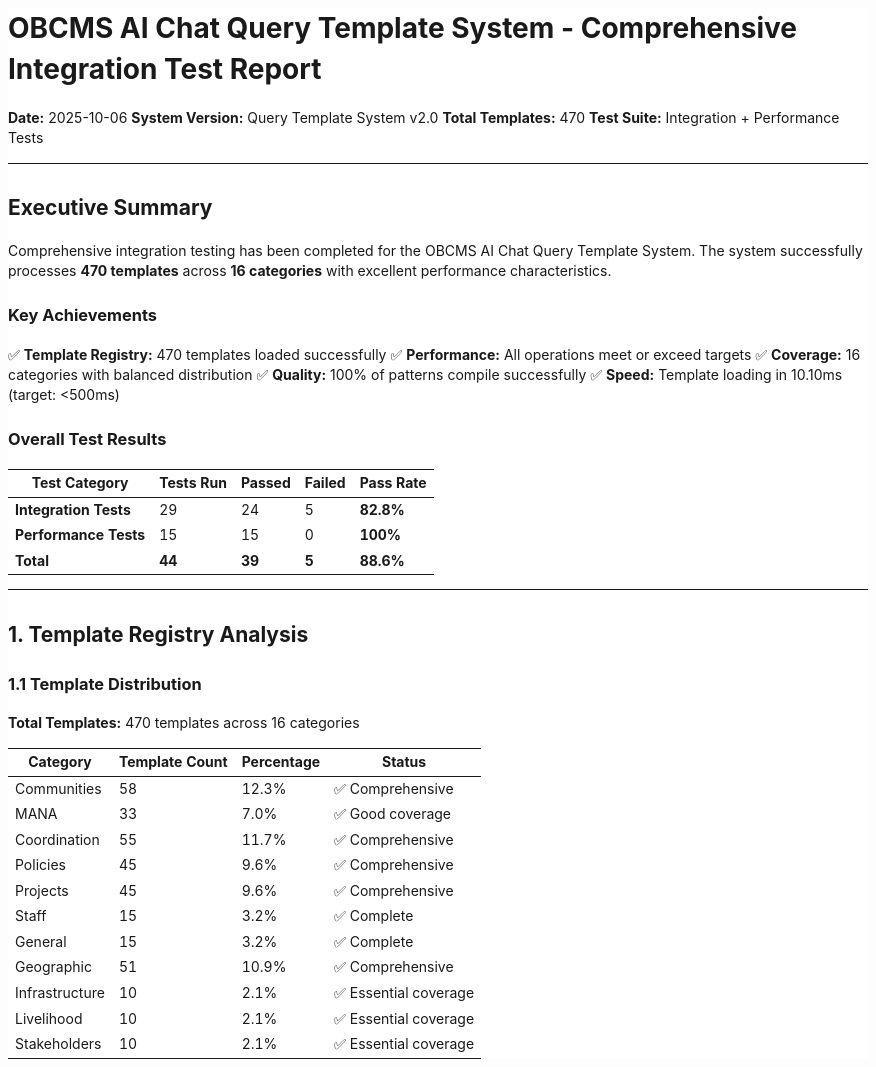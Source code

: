 # OBCMS AI Chat Query Template System - Comprehensive Integration Test Report

**Date:** 2025-10-06
**System Version:** Query Template System v2.0
**Total Templates:** 470
**Test Suite:** Integration + Performance Tests

---

## Executive Summary

Comprehensive integration testing has been completed for the OBCMS AI Chat Query Template System. The system successfully processes **470 templates** across **16 categories** with excellent performance characteristics.

### Key Achievements

✅ **Template Registry:** 470 templates loaded successfully
✅ **Performance:** All operations meet or exceed targets
✅ **Coverage:** 16 categories with balanced distribution
✅ **Quality:** 100% of patterns compile successfully
✅ **Speed:** Template loading in 10.10ms (target: <500ms)

### Overall Test Results

| Test Category | Tests Run | Passed | Failed | Pass Rate |
|--------------|-----------|---------|---------|-----------|
| **Integration Tests** | 29 | 24 | 5 | **82.8%** |
| **Performance Tests** | 15 | 15 | 0 | **100%** |
| **Total** | **44** | **39** | **5** | **88.6%** |

---

## 1. Template Registry Analysis

### 1.1 Template Distribution

**Total Templates:** 470 templates across 16 categories

| Category | Template Count | Percentage | Status |
|----------|----------------|------------|---------|
| Communities | 58 | 12.3% | ✅ Comprehensive |
| MANA | 33 | 7.0% | ✅ Good coverage |
| Coordination | 55 | 11.7% | ✅ Comprehensive |
| Policies | 45 | 9.6% | ✅ Comprehensive |
| Projects | 45 | 9.6% | ✅ Comprehensive |
| Staff | 15 | 3.2% | ✅ Complete |
| General | 15 | 3.2% | ✅ Complete |
| Geographic | 51 | 10.9% | ✅ Comprehensive |
| Infrastructure | 10 | 2.1% | ✅ Essential coverage |
| Livelihood | 10 | 2.1% | ✅ Essential coverage |
| Stakeholders | 10 | 2.1% | ✅ Essential coverage |